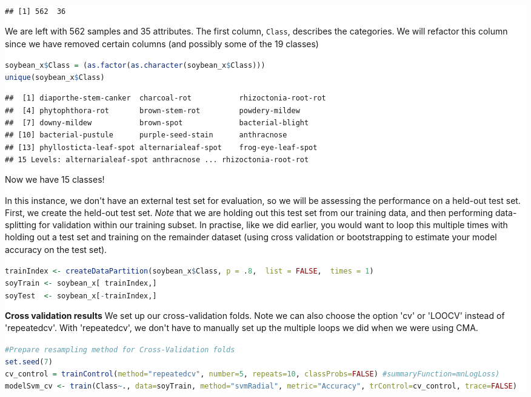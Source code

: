     ## [1] 562  36

We are left with 562 samples and 35 attributes. The first column, `Class`, describes the categories. We will refactor this column since we have removed certain columns (and possibly some of the 19 classes)

``` r
soybean_x$Class = (as.factor(as.character(soybean_x$Class)))
unique(soybean_x$Class)
```

    ##  [1] diaporthe-stem-canker  charcoal-rot           rhizoctonia-root-rot  
    ##  [4] phytophthora-rot       brown-stem-rot         powdery-mildew        
    ##  [7] downy-mildew           brown-spot             bacterial-blight      
    ## [10] bacterial-pustule      purple-seed-stain      anthracnose           
    ## [13] phyllosticta-leaf-spot alternarialeaf-spot    frog-eye-leaf-spot    
    ## 15 Levels: alternarialeaf-spot anthracnose ... rhizoctonia-root-rot

Now we have 15 classes!

In this instance, we don't have an external test set for evaluation, so we will be assessing the performance on a held-out test set. First, we create the held-out test set. *Note* that we are holding out this test set from our training data, and then performing data-splitting for validation within our training subset. In practise, like we did earlier, you would want to loop this multiple times with holding out a test set and training on the remainder dataset (using cross validation or bootstrapping to estimate your model accuracy on the test set).

``` r
trainIndex <- createDataPartition(soybean_x$Class, p = .8,  list = FALSE,  times = 1)
soyTrain <- soybean_x[ trainIndex,]
soyTest  <- soybean_x[-trainIndex,]
```

**Cross validation results** We set up our cross-validation folds. Note we can also choose the option 'cv' or 'LOOCV' instead of 'repeatedcv'. With 'repeatedcv', we don't have to manually set up the multiple loops we did when we were using CMA.

``` r
#Prepare resampling method for Cross-Validation folds  
set.seed(7)
cv_control = trainControl(method="repeatedcv", number=5, repeats=10, classProbs=FALSE) #summaryFunction=mnLogLoss)
modelSvm_cv <- train(Class~., data=soyTrain, method="svmRadial", metric="Accuracy", trControl=cv_control, trace=FALSE)
```
